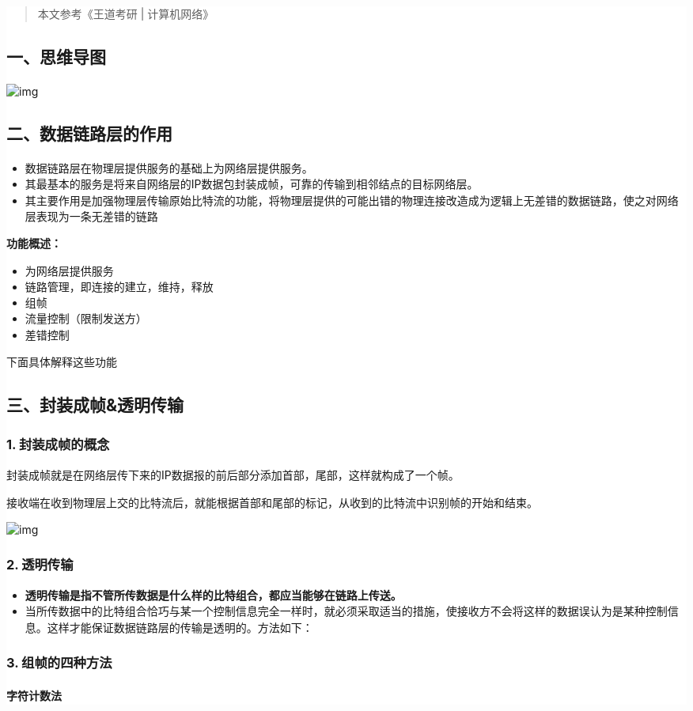 > 本文参考《王道考研 | 计算机网络》





## 一、思维导图



![img](https://cdn.nlark.com/yuque/0/2020/png/1237282/1585997340352-61520b6c-4490-4526-9d27-4a77c2c6f3fa.png)



## 二、数据链路层的作用



- 数据链路层在物理层提供服务的基础上为网络层提供服务。
- 其最基本的服务是将来自网络层的IP数据包封装成帧，可靠的传输到相邻结点的目标网络层。
- 其主要作用是加强物理层传输原始比特流的功能，将物理层提供的可能出错的物理连接改造成为逻辑上无差错的数据链路，使之对网络层表现为一条无差错的链路



**功能概述：**

- 为网络层提供服务
- 链路管理，即连接的建立，维持，释放
- 组帧
- 流量控制（限制发送方）
- 差错控制



下面具体解释这些功能



## 三、封装成帧&透明传输

### 1. 封装成帧的概念

封装成帧就是在网络层传下来的IP数据报的前后部分添加首部，尾部，这样就构成了一个帧。

接收端在收到物理层上交的比特流后，就能根据首部和尾部的标记，从收到的比特流中识别帧的开始和结束。

![img](https://cdn.nlark.com/yuque/0/2020/png/1237282/1585997340132-1917f6ae-3689-47a7-a910-7891e34984a0.png)



### 2. 透明传输

- **透明传输是指不管所传数据是什么样的比特组合，都应当能够在链路上传送。**
- 当所传数据中的比特组合恰巧与某一个控制信息完全一样时，就必须采取适当的措施，使接收方不会将这样的数据误认为是某种控制信息。这样才能保证数据链路层的传输是透明的。方法如下：



### 3. 组帧的四种方法



#### 字符计数法
